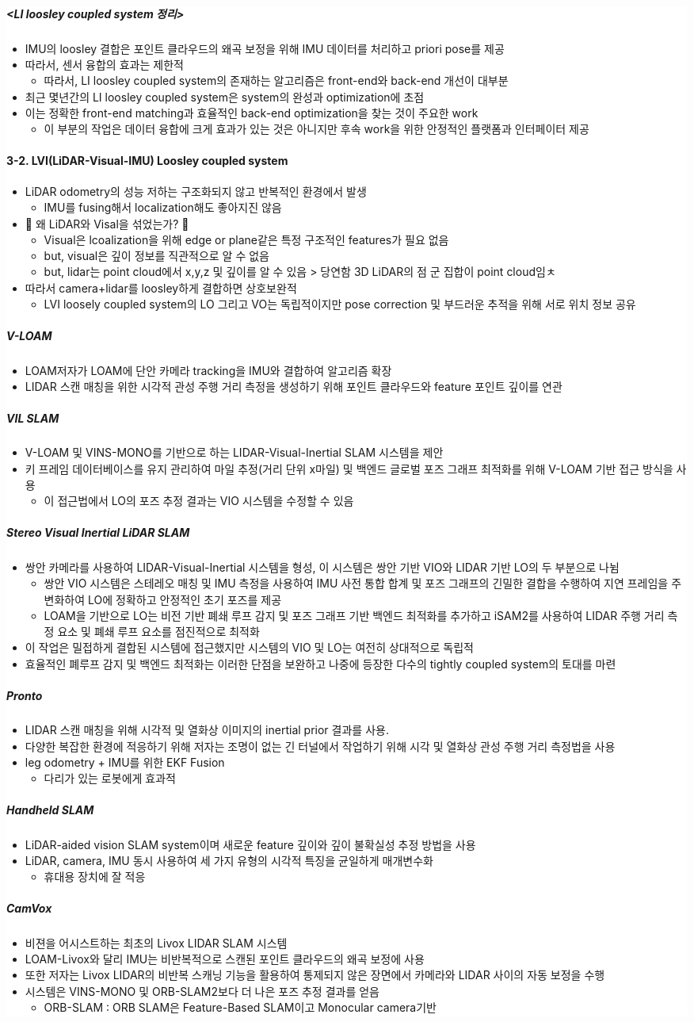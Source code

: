 ##### <LI loosley coupled system 정리>
- IMU의 loosley 결합은 포인트 클라우드의 왜곡 보정을 위해 IMU 데이터를 처리하고 priori pose를 제공
- 따라서, 센서 융합의 효과는 제한적
  - 따라서, LI loosley coupled system의 존재하는 알고리즘은 front-end와 back-end 개선이 대부분
- 최근 몇년간의 LI loosley coupled system은 system의 완성과 optimization에 초점
- 이는 정확한 front-end matching과 효율적인 back-end optimization을 찾는 것이 주요한 work
  - 이 부분의 작업은 데이터 융합에 크게 효과가 있는 것은 아니지만 후속 work을 위한 안정적인 플랫폼과 인터페이터 제공

#### 3-2. LVI(LiDAR-Visual-IMU) Loosley coupled system
- LiDAR odometry의 성능 저하는 구조화되지 않고 반복적인 환경에서 발생
  - IMU를 fusing해서 localization해도 좋아지진 않음
- 🌟️ 왜 LiDAR와 Visal을 섞었는가? 🌟️
  - Visual은 lcoalization을 위해 edge or plane같은 특정 구조적인 features가 필요 없음
  - but, visual은 깊이 정보를 직관적으로 알 수 없음
  - but, lidar는 point cloud에서 x,y,z 및 깊이를 알 수 있음 > 당연함 3D LiDAR의 점 군 집합이 point cloud임ㅊ
- 따라서 camera+lidar를 loosley하게 결합하면 상호보완적
  - LVI loosely coupled system의 LO 그리고 VO는 독립적이지만 pose correction 및 부드러운 추적을 위해 서로 위치 정보 공유

##### V-LOAM
- LOAM저자가 LOAM에 단안 카메라 tracking을 IMU와 결합하여 알고리즘 확장
- LIDAR 스캔 매칭을 위한 시각적 관성 주행 거리 측정을 생성하기 위해 포인트 클라우드와 feature 포인트 깊이를 연관

##### VIL SLAM
- V-LOAM 및 VINS-MONO를 기반으로 하는 LIDAR-Visual-Inertial SLAM 시스템을 제안
- 키 프레임 데이터베이스를 유지 관리하여 마일 추정(거리 단위 x마일) 및 백엔드 글로벌 포즈 그래프 최적화를 위해 V-LOAM 기반 접근 방식을 사용
  - 이 접근법에서 LO의 포즈 추정 결과는 VIO 시스템을 수정할 수 있음

##### Stereo Visual Inertial LiDAR SLAM
- 쌍안 카메라를 사용하여 LIDAR-Visual-Inertial 시스템을 형성, 이 시스템은 쌍안 기반 VIO와 LIDAR 기반 LO의 두 부분으로 나뉨
  - 쌍안 VIO 시스템은 스테레오 매칭 및 IMU 측정을 사용하여 IMU 사전 통합 합계 및 포즈 그래프의 긴밀한 결합을 수행하여 지연 프레임을 주변화하여 LO에 정확하고 안정적인 초기 포즈를 제공
  - LOAM을 기반으로 LO는 비전 기반 폐쇄 루프 감지 및 포즈 그래프 기반 백엔드 최적화를 추가하고 iSAM2를 사용하여 LIDAR 주행 거리 측정 요소 및 폐쇄 루프 요소를 점진적으로 최적화
- 이 작업은 밀접하게 결합된 시스템에 접근했지만 시스템의 VIO 및 LO는 여전히 상대적으로 독립적
- 효율적인 폐루프 감지 및 백엔드 최적화는 이러한 단점을 보완하고 나중에 등장한 다수의 tightly coupled system의 토대를 마련

##### Pronto
- LIDAR 스캔 매칭을 위해 시각적 및 열화상 이미지의 inertial prior 결과를 사용.
- 다양한 복잡한 환경에 적응하기 위해 저자는 조명이 없는 긴 터널에서 작업하기 위해 시각 및 열화상 관성 주행 거리 측정법을 사용
- leg odometry + IMU를 위한 EKF Fusion
  - 다리가 있는 로봇에게 효과적 

##### Handheld SLAM
- LiDAR-aided vision SLAM system이며 새로운 feature 깊이와 깊이 불확실성 추정 방법을 사용
- LiDAR, camera, IMU 동시 사용하여 세 가지 유형의 시각적 특징을 균일하게 매개변수화
  - 휴대용 장치에 잘 적응 

##### CamVox
- 비젼을 어시스트하는 최초의 Livox LIDAR SLAM 시스템
- LOAM-Livox와 달리 IMU는 비반복적으로 스캔된 포인트 클라우드의 왜곡 보정에 사용
- 또한 저자는 Livox LIDAR의 비반복 스캐닝 기능을 활용하여 통제되지 않은 장면에서 카메라와 LIDAR 사이의 자동 보정을 수행
- 시스템은 VINS-MONO 및 ORB-SLAM2보다 더 나은 포즈 추정 결과를 얻음
  - ORB-SLAM : ORB SLAM은 Feature-Based SLAM이고 Monocular camera기반

